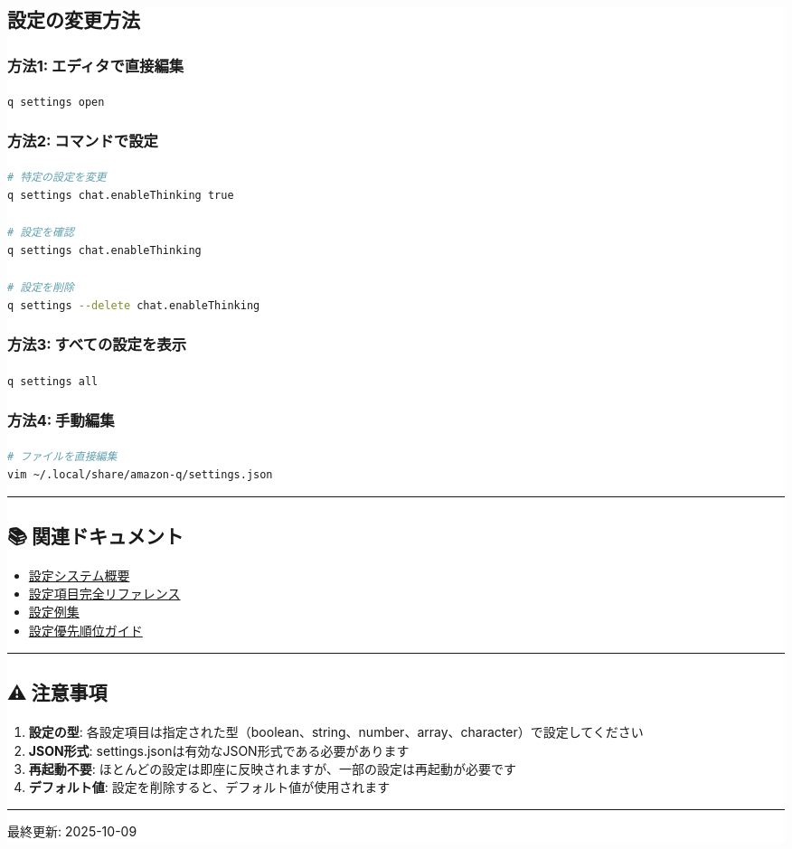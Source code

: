 
## 設定の変更方法

### 方法1: エディタで直接編集
```bash
q settings open
```

### 方法2: コマンドで設定
```bash
# 特定の設定を変更
q settings chat.enableThinking true

# 設定を確認
q settings chat.enableThinking

# 設定を削除
q settings --delete chat.enableThinking
```

### 方法3: すべての設定を表示
```bash
q settings all
```

### 方法4: 手動編集
```bash
# ファイルを直接編集
vim ~/.local/share/amazon-q/settings.json
```

---

## 📚 関連ドキュメント

- [設定システム概要](overview.md)
- [設定項目完全リファレンス](../../reference/settings-reference.md)
- [設定例集](examples.md)
- [設定優先順位ガイド](priority-rules.md)

---

## ⚠️ 注意事項

1. **設定の型**: 各設定項目は指定された型（boolean、string、number、array、character）で設定してください
2. **JSON形式**: settings.jsonは有効なJSON形式である必要があります
3. **再起動不要**: ほとんどの設定は即座に反映されますが、一部の設定は再起動が必要です
4. **デフォルト値**: 設定を削除すると、デフォルト値が使用されます

---

最終更新: 2025-10-09
